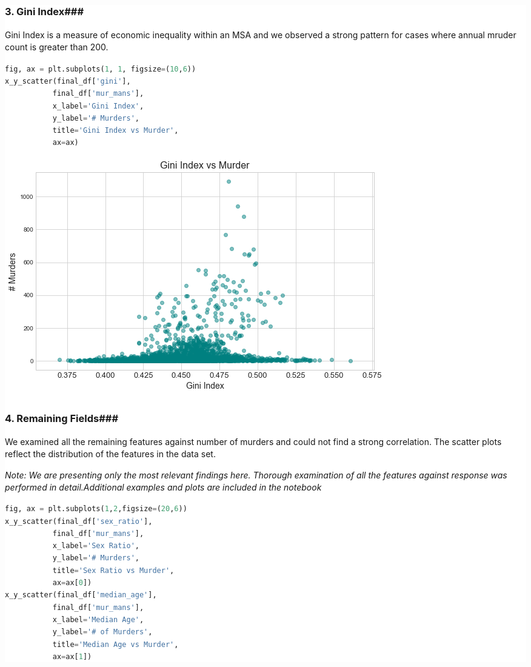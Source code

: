 
### 3. Gini Index###

Gini Index is a measure of economic inequality within an MSA and we observed a strong pattern for cases where annual mruder count is greater than 200.



```python
fig, ax = plt.subplots(1, 1, figsize=(10,6))
x_y_scatter(final_df['gini'],
           final_df['mur_mans'],
           x_label='Gini Index',
           y_label='# Murders',
           title='Gini Index vs Murder',
           ax=ax)
```



![png](eda_files/eda_16_0.png)


### 4. Remaining Fields###

We examined all the remaining features against number of murders and could not find a strong correlation. The scatter plots reflect the distribution of the features in the data set.

*Note: We are presenting only the most relevant findings here. Thorough examination of all the features against response was performed in detail.Additional examples and plots are included in the notebook*



```python
fig, ax = plt.subplots(1,2,figsize=(20,6))
x_y_scatter(final_df['sex_ratio'],
           final_df['mur_mans'],
           x_label='Sex Ratio',
           y_label='# Murders',
           title='Sex Ratio vs Murder',
           ax=ax[0])
x_y_scatter(final_df['median_age'],
           final_df['mur_mans'],
           x_label='Median Age',
           y_label='# of Murders',
           title='Median Age vs Murder',
           ax=ax[1])
```
